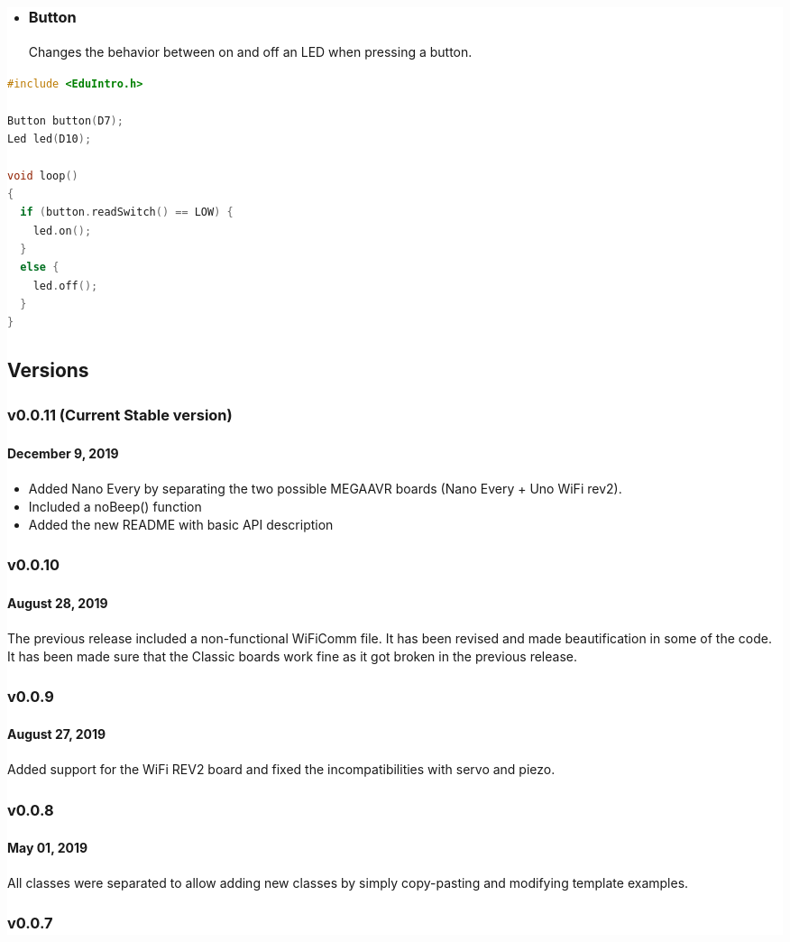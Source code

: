   - ### Button
    Changes the behavior between on and off an LED when pressing a button.

``` C++
#include <EduIntro.h>

Button button(D7);
Led led(D10);

void loop()
{
  if (button.readSwitch() == LOW) {
    led.on();
  }
  else {
    led.off();
  }
}
```

## Versions

### v0.0.11 (Current Stable version)

#### December 9, 2019

* Added Nano Every by separating the two possible MEGAAVR boards (Nano Every + Uno WiFi rev2).
* Included a noBeep() function
* Added the new README with basic API description

### v0.0.10

#### August 28, 2019

The previous release included a non-functional WiFiComm file. It has been revised and made beautification in some of the code. It has been made sure that the Classic boards work fine as it got broken in the previous release.

### v0.0.9

#### August 27, 2019

Added support for the WiFi REV2 board and fixed the incompatibilities with servo and piezo.

### v0.0.8

#### May 01, 2019

All classes were separated to allow adding new classes by simply copy-pasting and modifying template examples.

### v0.0.7

